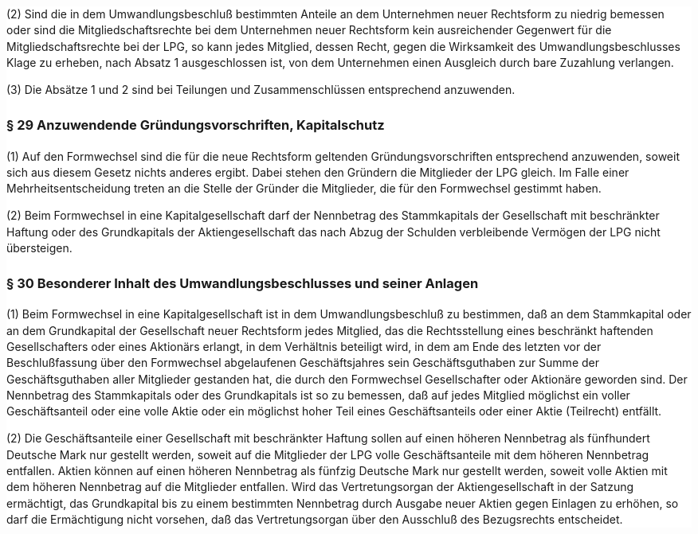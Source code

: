 (2) Sind die in dem Umwandlungsbeschluß bestimmten Anteile an dem
Unternehmen neuer Rechtsform zu niedrig bemessen oder sind die
Mitgliedschaftsrechte bei dem Unternehmen neuer Rechtsform kein
ausreichender Gegenwert für die Mitgliedschaftsrechte bei der LPG, so
kann jedes Mitglied, dessen Recht, gegen die Wirksamkeit des
Umwandlungsbeschlusses Klage zu erheben, nach Absatz 1 ausgeschlossen
ist, von dem Unternehmen einen Ausgleich durch bare Zuzahlung
verlangen.

(3) Die Absätze 1 und 2 sind bei Teilungen und Zusammenschlüssen
entsprechend anzuwenden.

### § 29 Anzuwendende Gründungsvorschriften, Kapitalschutz

(1) Auf den Formwechsel sind die für die neue Rechtsform geltenden
Gründungsvorschriften entsprechend anzuwenden, soweit sich aus diesem
Gesetz nichts anderes ergibt. Dabei stehen den Gründern die Mitglieder
der LPG gleich. Im Falle einer Mehrheitsentscheidung treten an die
Stelle der Gründer die Mitglieder, die für den Formwechsel gestimmt
haben.

(2) Beim Formwechsel in eine Kapitalgesellschaft darf der Nennbetrag
des Stammkapitals der Gesellschaft mit beschränkter Haftung oder des
Grundkapitals der Aktiengesellschaft das nach Abzug der Schulden
verbleibende Vermögen der LPG nicht übersteigen.

### § 30 Besonderer Inhalt des Umwandlungsbeschlusses und seiner Anlagen

(1) Beim Formwechsel in eine Kapitalgesellschaft ist in dem
Umwandlungsbeschluß zu bestimmen, daß an dem Stammkapital oder an dem
Grundkapital der Gesellschaft neuer Rechtsform jedes Mitglied, das die
Rechtsstellung eines beschränkt haftenden Gesellschafters oder eines
Aktionärs erlangt, in dem Verhältnis beteiligt wird, in dem am Ende
des letzten vor der Beschlußfassung über den Formwechsel abgelaufenen
Geschäftsjahres sein Geschäftsguthaben zur Summe der Geschäftsguthaben
aller Mitglieder gestanden hat, die durch den Formwechsel
Gesellschafter oder Aktionäre geworden sind. Der Nennbetrag des
Stammkapitals oder des Grundkapitals ist so zu bemessen, daß auf jedes
Mitglied möglichst ein voller Geschäftsanteil oder eine volle Aktie
oder ein möglichst hoher Teil eines Geschäftsanteils oder einer Aktie
(Teilrecht) entfällt.

(2) Die Geschäftsanteile einer Gesellschaft mit beschränkter Haftung
sollen auf einen höheren Nennbetrag als fünfhundert Deutsche Mark nur
gestellt werden, soweit auf die Mitglieder der LPG volle
Geschäftsanteile mit dem höheren Nennbetrag entfallen. Aktien können
auf einen höheren Nennbetrag als fünfzig Deutsche Mark nur gestellt
werden, soweit volle Aktien mit dem höheren Nennbetrag auf die
Mitglieder entfallen. Wird das Vertretungsorgan der Aktiengesellschaft
in der Satzung ermächtigt, das Grundkapital bis zu einem bestimmten
Nennbetrag durch Ausgabe neuer Aktien gegen Einlagen zu erhöhen, so
darf die Ermächtigung nicht vorsehen, daß das Vertretungsorgan über
den Ausschluß des Bezugsrechts entscheidet.
